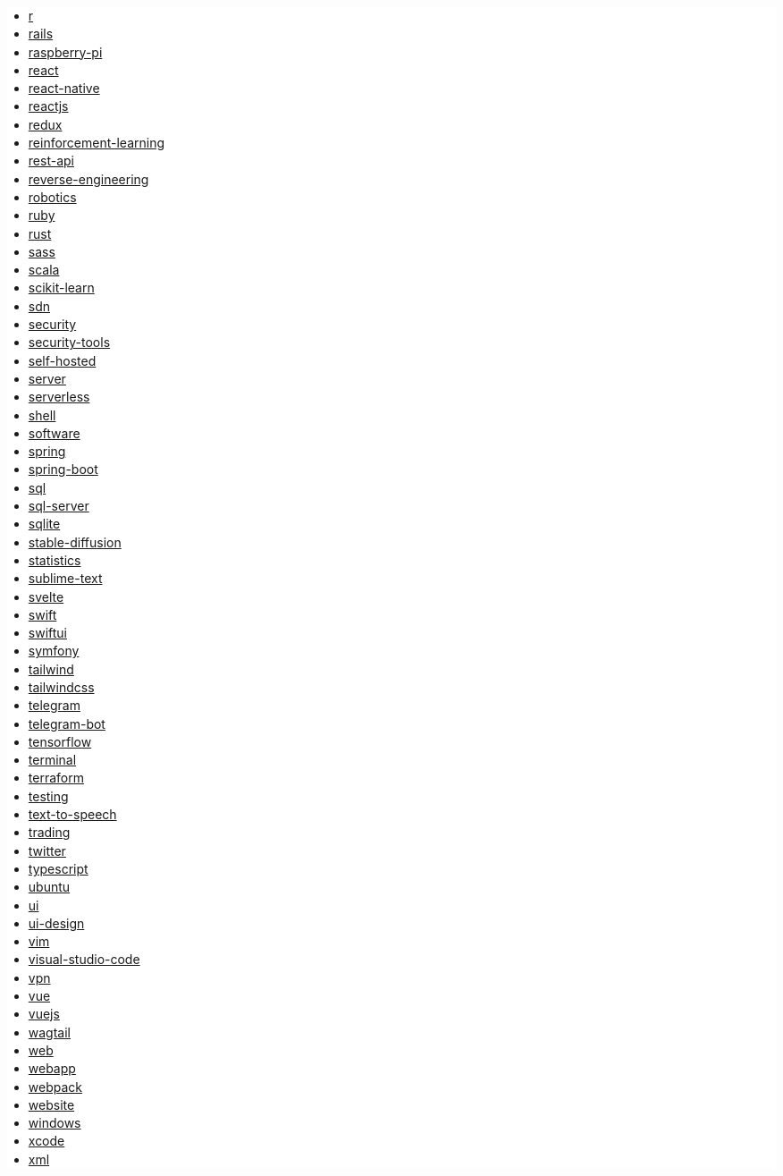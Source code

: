 - [r](#r)
- [rails](#rails)
- [raspberry-pi](#raspberry-pi)
- [react](#react)
- [react-native](#react-native)
- [reactjs](#reactjs)
- [redux](#redux)
- [reinforcement-learning](#reinforcement-learning)
- [rest-api](#rest-api)
- [reverse-engineering](#reverse-engineering)
- [robotics](#robotics)
- [ruby](#ruby)
- [rust](#rust)
- [sass](#sass)
- [scala](#scala)
- [scikit-learn](#scikit-learn)
- [sdn](#sdn)
- [security](#security)
- [security-tools](#security-tools)
- [self-hosted](#self-hosted)
- [server](#server)
- [serverless](#serverless)
- [shell](#shell)
- [software](#software)
- [spring](#spring)
- [spring-boot](#spring-boot)
- [sql](#sql)
- [sql-server](#sql-server)
- [sqlite](#sqlite)
- [stable-diffusion](#stable-diffusion)
- [statistics](#statistics)
- [sublime-text](#sublime-text)
- [svelte](#svelte)
- [swift](#swift)
- [swiftui](#swiftui)
- [symfony](#symfony)
- [tailwind](#tailwind)
- [tailwindcss](#tailwindcss)
- [telegram](#telegram)
- [telegram-bot](#telegram-bot)
- [tensorflow](#tensorflow)
- [terminal](#terminal)
- [terraform](#terraform)
- [testing](#testing)
- [text-to-speech](#text-to-speech)
- [trading](#trading)
- [twitter](#twitter)
- [typescript](#typescript)
- [ubuntu](#ubuntu)
- [ui](#ui)
- [ui-design](#ui-design)
- [vim](#vim)
- [visual-studio-code](#visual-studio-code)
- [vpn](#vpn)
- [vue](#vue)
- [vuejs](#vuejs)
- [wagtail](#wagtail)
- [web](#web)
- [webapp](#webapp)
- [webpack](#webpack)
- [website](#website)
- [windows](#windows)
- [xcode](#xcode)
- [xml](#xml)